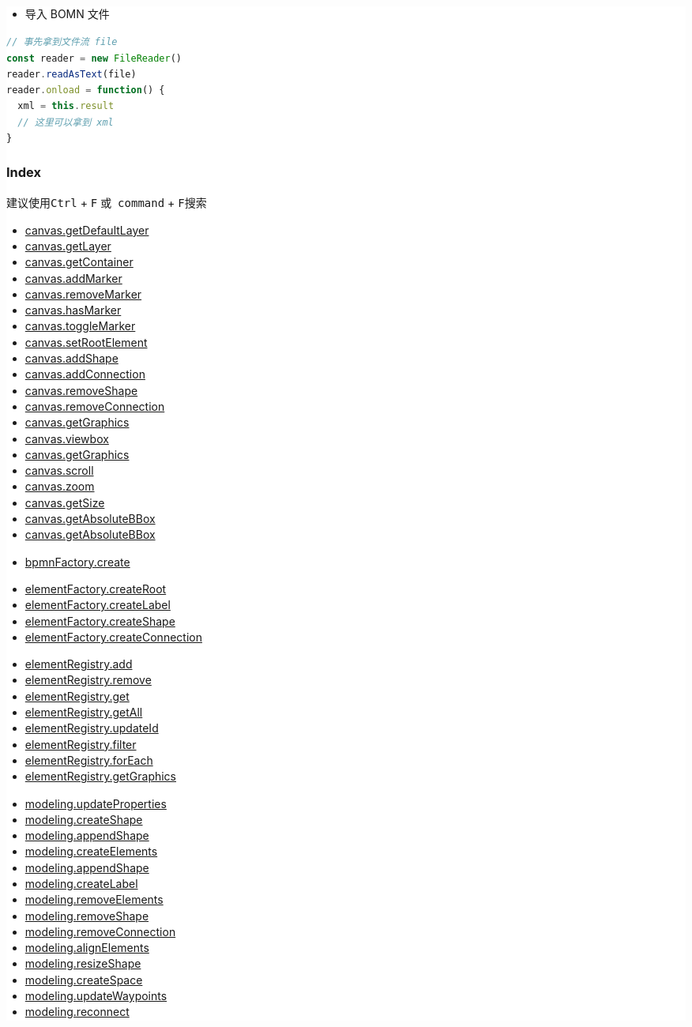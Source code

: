 - 导入 BOMN 文件

```js
// 事先拿到文件流 file
const reader = new FileReader()
reader.readAsText(file)
reader.onload = function() {
  xml = this.result
  // 这里可以拿到 xml
}
```

### Index

建议使用<kbd>Ctrl</kbd> + <kbd>F</kbd> 或  <kbd>command</kbd> + <kbd>F</kbd>搜索

- [canvas.getDefaultLayer](#canvasgetDefaultLayer)
- [canvas.getLayer](#canvasgetLayer)
- [canvas.getContainer](#canvasgetContainer)
- [canvas.addMarker](#canvasaddMarker)
- [canvas.removeMarker](#canvasremoveMarker)
- [canvas.hasMarker](#canvashasMarker)
- [canvas.toggleMarker](#canvastoggleMarker)
- [canvas.setRootElement](#canvassetRootElement)
- [canvas.addShape](#canvasaddShape)
- [canvas.addConnection](#canvasaddConnection)
- [canvas.removeShape](#canvasremoveShape)
- [canvas.removeConnection](#canvasremoveConnection)
- [canvas.getGraphics](#canvasgetGraphics)
- [canvas.viewbox](#canvasviewbox)
- [canvas.getGraphics](#canvasgetGraphics)
- [canvas.scroll](#canvasscroll)
- [canvas.zoom](#canvaszoom)
- [canvas.getSize](#canvasgetSize)
- [canvas.getAbsoluteBBox](#canvasgetAbsoluteBBox)
- [canvas.getAbsoluteBBox](#canvasgetAbsoluteBBox)

* [bpmnFactory.create](#bpmnFactorycreate)

- [elementFactory.createRoot](#elementFactorycreateRoot)
- [elementFactory.createLabel](#elementFactorycreateLabel)
- [elementFactory.createShape](#elementFactorycreateShape)
- [elementFactory.createConnection](#elementFactorycreateConnection)

* [elementRegistry.add](#elementRegistryadd)
* [elementRegistry.remove](#elementRegistryremove)
* [elementRegistry.get](#elementRegistryget)
* [elementRegistry.getAll](#elementRegistrygetAll)
* [elementRegistry.updateId](#elementRegistryupdateId)
* [elementRegistry.filter](#elementRegistryfilter)
* [elementRegistry.forEach](#elementRegistryforEach)
* [elementRegistry.getGraphics](#elementRegistrygetGraphics)

- [modeling.updateProperties](#modelingupdateProperties)
- [modeling.createShape](#modelingcreateShape)
- [modeling.appendShape](#modelingappendShape)
- [modeling.createElements](#modelingmore)
- [modeling.appendShape](#modelingmore)
- [modeling.createLabel](#modelingmore)
- [modeling.removeElements](#modelingmore)
- [modeling.removeShape](#modelingmore)
- [modeling.removeConnection](#modelingmore)
- [modeling.alignElements](#modelingmore)
- [modeling.resizeShape](#modelingmore)
- [modeling.createSpace](#modelingmore)
- [modeling.updateWaypoints](#modelingmore)
- [modeling.reconnect](#modelingmore)